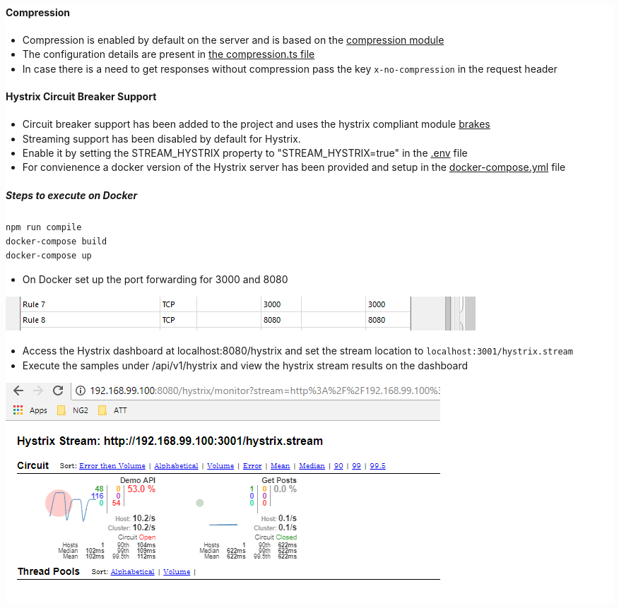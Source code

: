 #### Compression

- Compression is enabled by default on the server and is based on the [compression module](https://www.npmjs.com/package/compression)
- The configuration details are present in [the compression.ts file](server/common/config/compression.ts)
- In case there is a need to get responses without compression pass the key `x-no-compression` in the request header

#### Hystrix Circuit Breaker Support

- Circuit breaker support has been added to the project and uses the hystrix compliant module [brakes](https://github.com/awolden/brakes)
- Streaming support has been disabled by default for Hystrix.
- Enable it by setting the STREAM_HYSTRIX property to "STREAM_HYSTRIX=true" in the [.env](.env) file
- For convienence a docker version of the Hystrix server has been provided and setup in the [docker-compose.yml](docker-compose.yml) file

##### Steps to execute on Docker

```bash
npm run compile
docker-compose build
docker-compose up
```

- On Docker set up the port forwarding for 3000 and 8080

![port forwarding](screenshots/port-forwarding.PNG)

- Access the Hystrix dashboard at localhost:8080/hystrix and set the stream location to `localhost:3001/hystrix.stream`
- Execute the samples under /api/v1/hystrix and view the hystrix stream results on the dashboard

![hystrix stream](screenshots/Hystrix.PNG)
